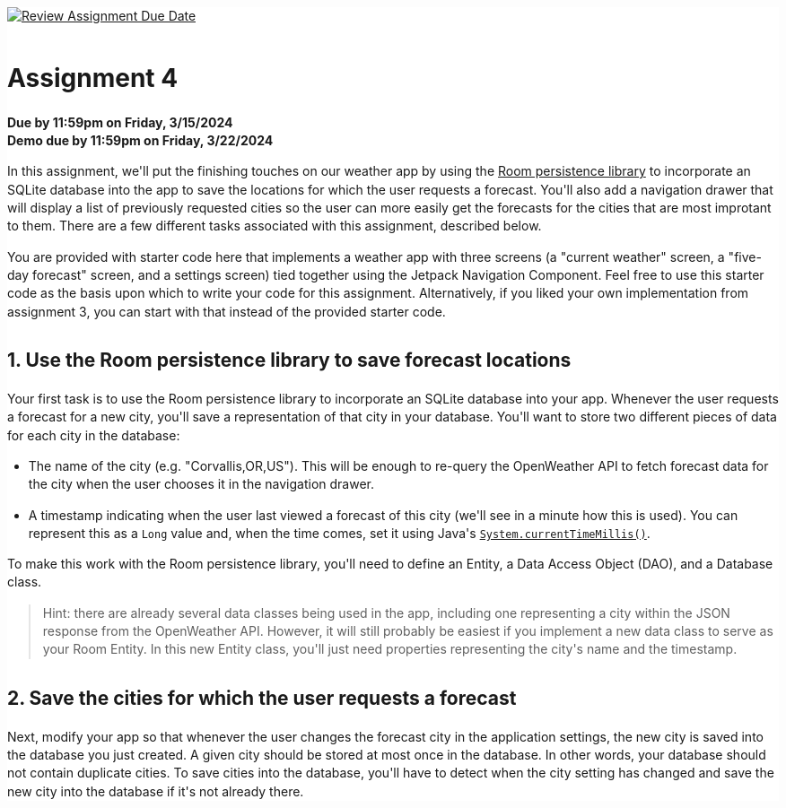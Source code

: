 [![Review Assignment Due Date](https://classroom.github.com/assets/deadline-readme-button-24ddc0f5d75046c5622901739e7c5dd533143b0c8e959d652212380cedb1ea36.svg)](https://classroom.github.com/a/c_jB-TdW)
# Assignment 4
**Due by 11:59pm on Friday, 3/15/2024** <br/>
**Demo due by 11:59pm on Friday, 3/22/2024**

In this assignment, we'll put the finishing touches on our weather app by using the [Room persistence library](https://developer.android.com/training/data-storage/room) to incorporate an SQLite database into the app to save the locations for which the user requests a forecast.  You'll also add a navigation drawer that will display a list of previously requested cities so the user can more easily get the forecasts for the cities that are most improtant to them.  There are a few different tasks associated with this assignment, described below.

You are provided with starter code here that implements a weather app with three screens (a "current weather" screen, a "five-day forecast" screen, and a settings screen) tied together using the Jetpack Navigation Component.  Feel free to use this starter code as the basis upon which to write your code for this assignment.  Alternatively, if you liked your own implementation from assignment 3, you can start with that instead of the provided starter code.

## 1. Use the Room persistence library to save forecast locations

Your first task is to use the Room persistence library to incorporate an SQLite database into your app.  Whenever the user requests a forecast for a new city, you'll save a representation of that city in your database.  You'll want to store two different pieces of data for each city in the database:

  * The name of the city (e.g. "Corvallis,OR,US").  This will be enough to re-query the OpenWeather API to fetch forecast data for the city when the user chooses it in the navigation drawer.

  * A timestamp indicating when the user last viewed a forecast of this city (we'll see in a minute how this is used).  You can represent this as a `Long` value and, when the time comes, set it using Java's [`System.currentTimeMillis()`](https://docs.oracle.com/javase/8/docs/api/java/lang/System.html#currentTimeMillis--).

To make this work with the Room persistence library, you'll need to define an Entity, a Data Access Object (DAO), and a Database class.

> Hint: there are already several data classes being used in the app, including one representing a city within the JSON response from the OpenWeather API.  However, it will still probably be easiest if you implement a new data class to serve as your Room Entity.  In this new Entity class, you'll just need properties representing the city's name and the timestamp.

## 2. Save the cities for which the user requests a forecast

Next, modify your app so that whenever the user changes the forecast city in the application settings, the new city is saved into the database you just created.  A given city should be stored at most once in the database.  In other words, your database should not contain duplicate cities.  To save cities into the database, you'll have to detect when the city setting has changed and save the new city into the database if it's not already there.
